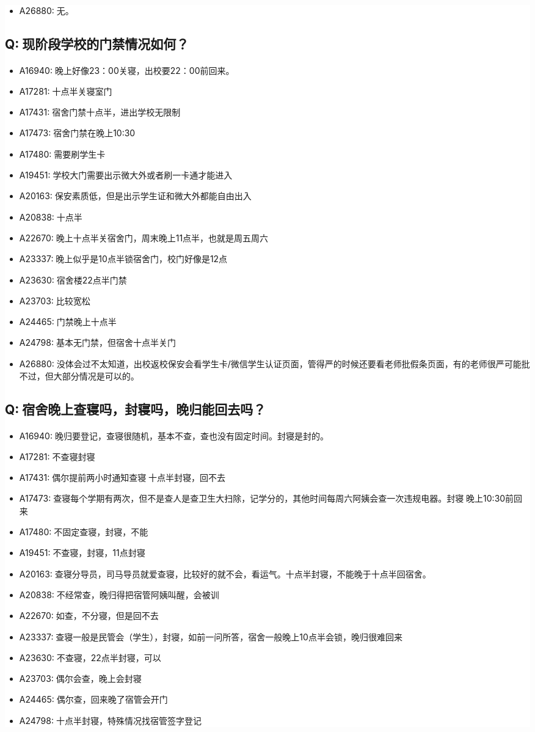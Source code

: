 - A26880: 无。

## Q: 现阶段学校的门禁情况如何？

- A16940: 晚上好像23：00关寝，出校要22：00前回来。

- A17281: 十点半关寝室门

- A17431: 宿舍门禁十点半，进出学校无限制

- A17473: 宿舍门禁在晚上10:30

- A17480: 需要刷学生卡

- A19451: 学校大门需要出示微大外或者刷一卡通才能进入

- A20163: 保安素质低，但是出示学生证和微大外都能自由出入

- A20838: 十点半

- A22670: 晚上十点半关宿舍门，周末晚上11点半，也就是周五周六

- A23337: 晚上似乎是10点半锁宿舍门，校门好像是12点

- A23630: 宿舍楼22点半门禁

- A23703: 比较宽松

- A24465: 门禁晚上十点半

- A24798: 基本无门禁，但宿舍十点半关门

- A26880: 没体会过不太知道，出校返校保安会看学生卡/微信学生认证页面，管得严的时候还要看老师批假条页面，有的老师很严可能批不过，但大部分情况是可以的。

## Q: 宿舍晚上查寝吗，封寝吗，晚归能回去吗？

- A16940: 晚归要登记，查寝很随机，基本不查，查也没有固定时间。封寝是封的。

- A17281: 不查寝封寝

- A17431: 偶尔提前两小时通知查寝 十点半封寝，回不去

- A17473: 查寝每个学期有两次，但不是查人是查卫生大扫除，记学分的，其他时间每周六阿姨会查一次违规电器。封寝 晚上10:30前回来

- A17480: 不固定查寝，封寝，不能

- A19451: 不查寝，封寝，11点封寝

- A20163: 查寝分导员，司马导员就爱查寝，比较好的就不会，看运气。十点半封寝，不能晚于十点半回宿舍。

- A20838: 不经常查，晚归得把宿管阿姨叫醒，会被训

- A22670: 如查，不分寝，但是回不去

- A23337: 查寝一般是民管会（学生），封寝，如前一问所答，宿舍一般晚上10点半会锁，晚归很难回来

- A23630: 不查寝，22点半封寝，可以

- A23703: 偶尔会查，晚上会封寝

- A24465: 偶尔查，回来晚了宿管会开门

- A24798: 十点半封寝，特殊情况找宿管签字登记
